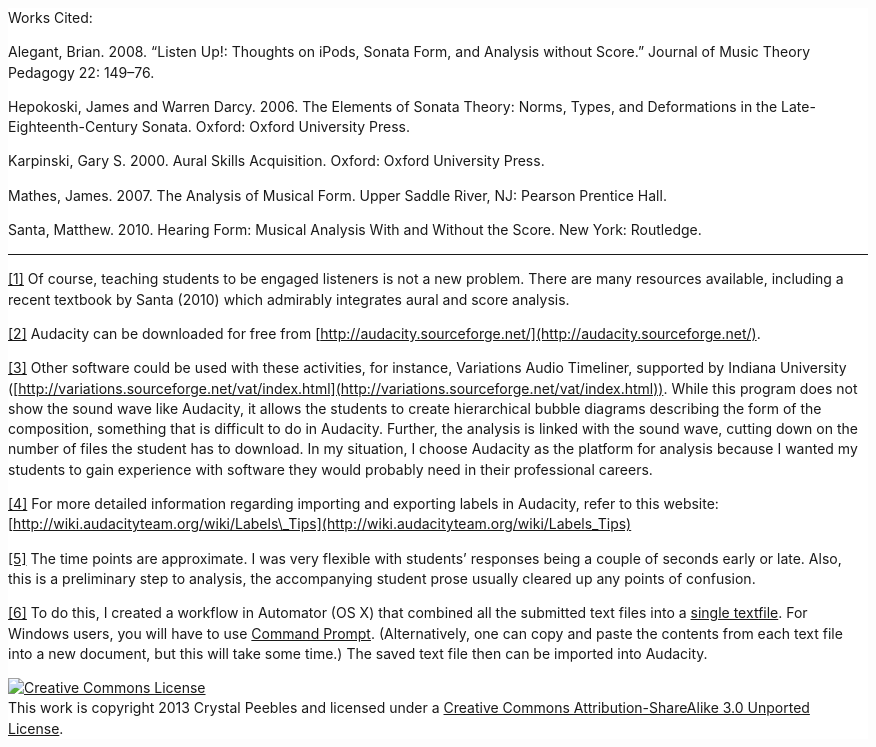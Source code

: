  

Works Cited:

Alegant, Brian. 2008. “Listen Up!: Thoughts on iPods, Sonata Form, and Analysis without Score.” Journal of Music Theory Pedagogy 22: 149–76.

Hepokoski, James and Warren Darcy. 2006. The Elements of Sonata Theory: Norms, Types, and Deformations in the Late-Eighteenth-Century Sonata. Oxford: Oxford University Press.

Karpinski, Gary S. 2000. Aural Skills Acquisition. Oxford: Oxford University Press.

Mathes, James. 2007. The Analysis of Musical Form. Upper Saddle River, NJ: Pearson Prentice Hall.

Santa, Matthew. 2010. Hearing Form: Musical Analysis With and Without the Score. New York: Routledge.

* * * * *

[[1]](#ftnt_ref1) Of course, teaching students to be engaged listeners is not a new problem. There are many resources available, including a recent textbook by Santa (2010) which admirably integrates aural and score analysis. 

[[2]](#ftnt_ref2) Audacity can be downloaded for free from [http://audacity.sourceforge.net/](http://audacity.sourceforge.net/).

[[3]](#ftnt_ref3) Other software could be used with these activities, for instance, Variations Audio Timeliner, supported by Indiana University ([http://variations.sourceforge.net/vat/index.html](http://variations.sourceforge.net/vat/index.html)). While this program does not show the sound wave like Audacity, it allows the students to create hierarchical bubble diagrams describing the form of the composition, something that is difficult to do in Audacity. Further, the analysis is linked with the sound wave, cutting down on the number of files the student has to download. In my situation, I choose Audacity as the platform for analysis because I wanted my students to gain experience with software they would probably need in their professional careers.

[[4]](#ftnt_ref4) For more detailed information regarding importing and exporting labels in Audacity, refer to this website: [http://wiki.audacityteam.org/wiki/Labels\_Tips](http://wiki.audacityteam.org/wiki/Labels_Tips)


[[5]](#ftnt_ref5) The time points are approximate. I was very flexible with students’ responses being a couple of seconds early or late. Also, this is a preliminary step to analysis, the accompanying student prose usually cleared up any points of confusion.

[[6]](#ftnt_ref6) To do this, I created a workflow in Automator (OS X) that combined all the submitted text files into a [single text](http://blog.thelettercase.com/automator-combine-multiple-text-files-into-one)[file](http://blog.thelettercase.com/automator-combine-multiple-text-files-into-one). For Windows users, you will have to use [Command Prompt](http://www.google.com/url?q=http%3A%2F%2Fwww.wikihow.com%2FMerge-Text-%2528.Txt%2529-Files-in-Command-Prompt&sa=D&sntz=1&usg=AFQjCNHuF-RNywjfCjko1BLSMn9qkfjkfg).  (Alternatively, one can copy and paste the contents from each text file into a new document, but this will take some time.) The saved text file then can be imported into Audacity.


<a rel="license" href="http://creativecommons.org/licenses/by-sa/3.0/"><img alt="Creative Commons License" style="border-width:0" src="http://i.creativecommons.org/l/by-sa/3.0/88x31.png" /></a><br />This work is copyright 2013 Crystal Peebles and licensed under a <a rel="license" href="http://creativecommons.org/licenses/by-sa/3.0/">Creative Commons Attribution-ShareAlike 3.0 Unported License</a>.


